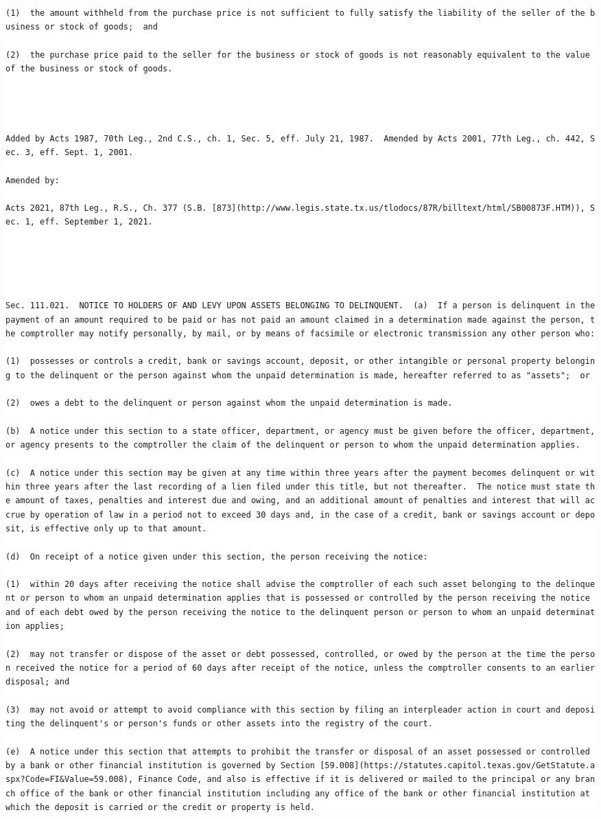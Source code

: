     (1)  the amount withheld from the purchase price is not sufficient to fully satisfy the liability of the seller of the business or stock of goods;  and
    
    (2)  the purchase price paid to the seller for the business or stock of goods is not reasonably equivalent to the value of the business or stock of goods.
    
    
    
    
    Added by Acts 1987, 70th Leg., 2nd C.S., ch. 1, Sec. 5, eff. July 21, 1987.  Amended by Acts 2001, 77th Leg., ch. 442, Sec. 3, eff. Sept. 1, 2001.
    
    Amended by: 
    
    Acts 2021, 87th Leg., R.S., Ch. 377 (S.B. [873](http://www.legis.state.tx.us/tlodocs/87R/billtext/html/SB00873F.HTM)), Sec. 1, eff. September 1, 2021.
    
    
    
    
    
    Sec. 111.021.  NOTICE TO HOLDERS OF AND LEVY UPON ASSETS BELONGING TO DELINQUENT.  (a)  If a person is delinquent in the payment of an amount required to be paid or has not paid an amount claimed in a determination made against the person, the comptroller may notify personally, by mail, or by means of facsimile or electronic transmission any other person who:
    
    (1)  possesses or controls a credit, bank or savings account, deposit, or other intangible or personal property belonging to the delinquent or the person against whom the unpaid determination is made, hereafter referred to as "assets";  or
    
    (2)  owes a debt to the delinquent or person against whom the unpaid determination is made.
    
    (b)  A notice under this section to a state officer, department, or agency must be given before the officer, department, or agency presents to the comptroller the claim of the delinquent or person to whom the unpaid determination applies.
    
    (c)  A notice under this section may be given at any time within three years after the payment becomes delinquent or within three years after the last recording of a lien filed under this title, but not thereafter.  The notice must state the amount of taxes, penalties and interest due and owing, and an additional amount of penalties and interest that will accrue by operation of law in a period not to exceed 30 days and, in the case of a credit, bank or savings account or deposit, is effective only up to that amount.
    
    (d)  On receipt of a notice given under this section, the person receiving the notice:
    
    (1)  within 20 days after receiving the notice shall advise the comptroller of each such asset belonging to the delinquent or person to whom an unpaid determination applies that is possessed or controlled by the person receiving the notice and of each debt owed by the person receiving the notice to the delinquent person or person to whom an unpaid determination applies;
    
    (2)  may not transfer or dispose of the asset or debt possessed, controlled, or owed by the person at the time the person received the notice for a period of 60 days after receipt of the notice, unless the comptroller consents to an earlier disposal; and
    
    (3)  may not avoid or attempt to avoid compliance with this section by filing an interpleader action in court and depositing the delinquent's or person's funds or other assets into the registry of the court.
    
    (e)  A notice under this section that attempts to prohibit the transfer or disposal of an asset possessed or controlled by a bank or other financial institution is governed by Section [59.008](https://statutes.capitol.texas.gov/GetStatute.aspx?Code=FI&Value=59.008), Finance Code, and also is effective if it is delivered or mailed to the principal or any branch office of the bank or other financial institution including any office of the bank or other financial institution at which the deposit is carried or the credit or property is held.
    